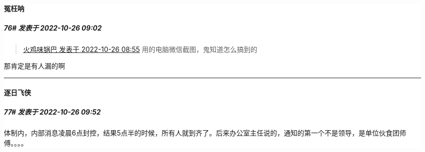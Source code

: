####  冤枉呐  
##### 76#       发表于 2022-10-26 09:02

<blockquote><a href="httphttps://bbs.saraba1st.com/2b/forum.php?mod=redirect&amp;goto=findpost&amp;pid=58104332&amp;ptid=2101393" target="_blank">火鸡味锅巴 发表于 2022-10-26 08:55</a>
用的电脑微信截图，鬼知道怎么搞到的</blockquote>
那肯定是有人漏的啊



*****

####  逐日飞侠  
##### 77#       发表于 2022-10-26 09:52

体制内，内部消息凌晨6点封控，结果5点半的时候，所有人就到齐了。后来办公室主任说的，通知的第一个不是领导，是单位伙食团师傅。。。。

